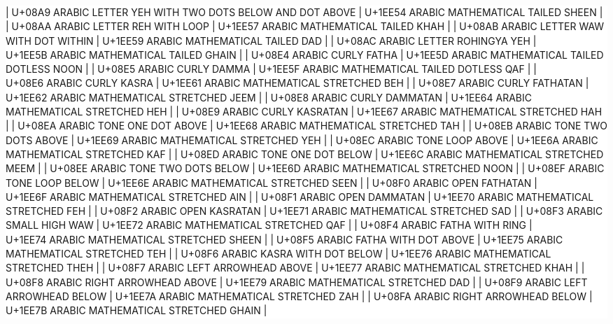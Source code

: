 | <span class='USV'>U+08A9</span>&nbsp;<span class='UnicodeCharName'>ARABIC LETTER YEH WITH TWO DOTS BELOW AND DOT ABOVE</span> | <span class='USV'>U+1EE54</span>&nbsp;<span class='UnicodeCharName'>ARABIC MATHEMATICAL TAILED SHEEN</span> |
| <span class='USV'>U+08AA</span>&nbsp;<span class='UnicodeCharName'>ARABIC LETTER REH WITH LOOP</span> | <span class='USV'>U+1EE57</span>&nbsp;<span class='UnicodeCharName'>ARABIC MATHEMATICAL TAILED KHAH</span> |
| <span class='USV'>U+08AB</span>&nbsp;<span class='UnicodeCharName'>ARABIC LETTER WAW WITH DOT WITHIN</span> | <span class='USV'>U+1EE59</span>&nbsp;<span class='UnicodeCharName'>ARABIC MATHEMATICAL TAILED DAD</span> |
| <span class='USV'>U+08AC</span>&nbsp;<span class='UnicodeCharName'>ARABIC LETTER ROHINGYA YEH</span> | <span class='USV'>U+1EE5B</span>&nbsp;<span class='UnicodeCharName'>ARABIC MATHEMATICAL TAILED GHAIN</span> |
| <span class='USV'>U+08E4</span>&nbsp;<span class='UnicodeCharName'>ARABIC CURLY FATHA</span> | <span class='USV'>U+1EE5D</span>&nbsp;<span class='UnicodeCharName'>ARABIC MATHEMATICAL TAILED DOTLESS NOON</span> |
| <span class='USV'>U+08E5</span>&nbsp;<span class='UnicodeCharName'>ARABIC CURLY DAMMA</span> | <span class='USV'>U+1EE5F</span>&nbsp;<span class='UnicodeCharName'>ARABIC MATHEMATICAL TAILED DOTLESS QAF</span> |
| <span class='USV'>U+08E6</span>&nbsp;<span class='UnicodeCharName'>ARABIC CURLY KASRA</span> | <span class='USV'>U+1EE61</span>&nbsp;<span class='UnicodeCharName'>ARABIC MATHEMATICAL STRETCHED BEH</span> |
| <span class='USV'>U+08E7</span>&nbsp;<span class='UnicodeCharName'>ARABIC CURLY FATHATAN</span> | <span class='USV'>U+1EE62</span>&nbsp;<span class='UnicodeCharName'>ARABIC MATHEMATICAL STRETCHED JEEM</span> |
| <span class='USV'>U+08E8</span>&nbsp;<span class='UnicodeCharName'>ARABIC CURLY DAMMATAN</span> | <span class='USV'>U+1EE64</span>&nbsp;<span class='UnicodeCharName'>ARABIC MATHEMATICAL STRETCHED HEH</span> |
| <span class='USV'>U+08E9</span>&nbsp;<span class='UnicodeCharName'>ARABIC CURLY KASRATAN</span> | <span class='USV'>U+1EE67</span>&nbsp;<span class='UnicodeCharName'>ARABIC MATHEMATICAL STRETCHED HAH</span> |
| <span class='USV'>U+08EA</span>&nbsp;<span class='UnicodeCharName'>ARABIC TONE ONE DOT ABOVE</span> | <span class='USV'>U+1EE68</span>&nbsp;<span class='UnicodeCharName'>ARABIC MATHEMATICAL STRETCHED TAH</span> |
| <span class='USV'>U+08EB</span>&nbsp;<span class='UnicodeCharName'>ARABIC TONE TWO DOTS ABOVE</span> | <span class='USV'>U+1EE69</span>&nbsp;<span class='UnicodeCharName'>ARABIC MATHEMATICAL STRETCHED YEH</span> |
| <span class='USV'>U+08EC</span>&nbsp;<span class='UnicodeCharName'>ARABIC TONE LOOP ABOVE</span> | <span class='USV'>U+1EE6A</span>&nbsp;<span class='UnicodeCharName'>ARABIC MATHEMATICAL STRETCHED KAF</span> |
| <span class='USV'>U+08ED</span>&nbsp;<span class='UnicodeCharName'>ARABIC TONE ONE DOT BELOW</span> | <span class='USV'>U+1EE6C</span>&nbsp;<span class='UnicodeCharName'>ARABIC MATHEMATICAL STRETCHED MEEM</span> |
| <span class='USV'>U+08EE</span>&nbsp;<span class='UnicodeCharName'>ARABIC TONE TWO DOTS BELOW</span> | <span class='USV'>U+1EE6D</span>&nbsp;<span class='UnicodeCharName'>ARABIC MATHEMATICAL STRETCHED NOON</span> |
| <span class='USV'>U+08EF</span>&nbsp;<span class='UnicodeCharName'>ARABIC TONE LOOP BELOW</span> | <span class='USV'>U+1EE6E</span>&nbsp;<span class='UnicodeCharName'>ARABIC MATHEMATICAL STRETCHED SEEN</span> |
| <span class='USV'>U+08F0</span>&nbsp;<span class='UnicodeCharName'>ARABIC OPEN FATHATAN</span> | <span class='USV'>U+1EE6F</span>&nbsp;<span class='UnicodeCharName'>ARABIC MATHEMATICAL STRETCHED AIN</span> |
| <span class='USV'>U+08F1</span>&nbsp;<span class='UnicodeCharName'>ARABIC OPEN DAMMATAN</span> | <span class='USV'>U+1EE70</span>&nbsp;<span class='UnicodeCharName'>ARABIC MATHEMATICAL STRETCHED FEH</span> |
| <span class='USV'>U+08F2</span>&nbsp;<span class='UnicodeCharName'>ARABIC OPEN KASRATAN</span> | <span class='USV'>U+1EE71</span>&nbsp;<span class='UnicodeCharName'>ARABIC MATHEMATICAL STRETCHED SAD</span> |
| <span class='USV'>U+08F3</span>&nbsp;<span class='UnicodeCharName'>ARABIC SMALL HIGH WAW</span> | <span class='USV'>U+1EE72</span>&nbsp;<span class='UnicodeCharName'>ARABIC MATHEMATICAL STRETCHED QAF</span> |
| <span class='USV'>U+08F4</span>&nbsp;<span class='UnicodeCharName'>ARABIC FATHA WITH RING</span> | <span class='USV'>U+1EE74</span>&nbsp;<span class='UnicodeCharName'>ARABIC MATHEMATICAL STRETCHED SHEEN</span> |
| <span class='USV'>U+08F5</span>&nbsp;<span class='UnicodeCharName'>ARABIC FATHA WITH DOT ABOVE</span> | <span class='USV'>U+1EE75</span>&nbsp;<span class='UnicodeCharName'>ARABIC MATHEMATICAL STRETCHED TEH</span> |
| <span class='USV'>U+08F6</span>&nbsp;<span class='UnicodeCharName'>ARABIC KASRA WITH DOT BELOW</span> | <span class='USV'>U+1EE76</span>&nbsp;<span class='UnicodeCharName'>ARABIC MATHEMATICAL STRETCHED THEH</span> |
| <span class='USV'>U+08F7</span>&nbsp;<span class='UnicodeCharName'>ARABIC LEFT ARROWHEAD ABOVE</span> | <span class='USV'>U+1EE77</span>&nbsp;<span class='UnicodeCharName'>ARABIC MATHEMATICAL STRETCHED KHAH</span> |
| <span class='USV'>U+08F8</span>&nbsp;<span class='UnicodeCharName'>ARABIC RIGHT ARROWHEAD ABOVE</span> | <span class='USV'>U+1EE79</span>&nbsp;<span class='UnicodeCharName'>ARABIC MATHEMATICAL STRETCHED DAD</span> |
| <span class='USV'>U+08F9</span>&nbsp;<span class='UnicodeCharName'>ARABIC LEFT ARROWHEAD BELOW</span> | <span class='USV'>U+1EE7A</span>&nbsp;<span class='UnicodeCharName'>ARABIC MATHEMATICAL STRETCHED ZAH</span> |
| <span class='USV'>U+08FA</span>&nbsp;<span class='UnicodeCharName'>ARABIC RIGHT ARROWHEAD BELOW</span> | <span class='USV'>U+1EE7B</span>&nbsp;<span class='UnicodeCharName'>ARABIC MATHEMATICAL STRETCHED GHAIN</span> |